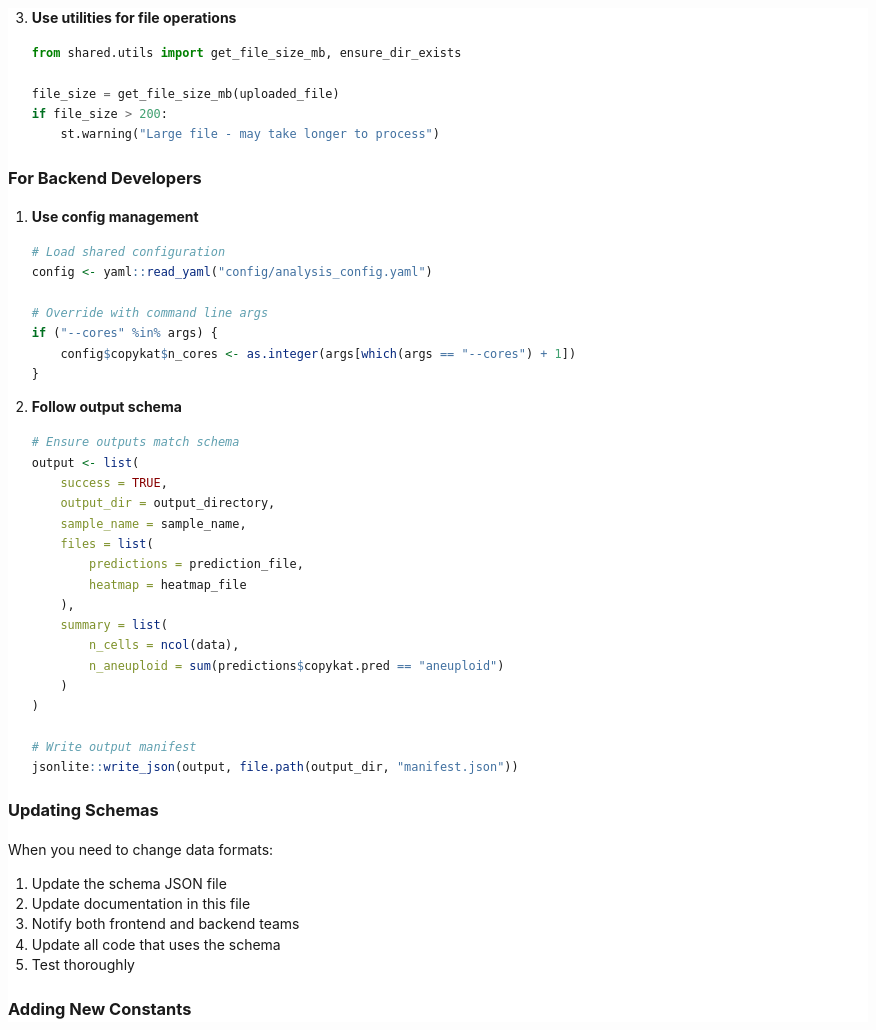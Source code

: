 3. **Use utilities for file operations**
   ```python
   from shared.utils import get_file_size_mb, ensure_dir_exists
   
   file_size = get_file_size_mb(uploaded_file)
   if file_size > 200:
       st.warning("Large file - may take longer to process")
   ```

### For Backend Developers

1. **Use config management**
   ```r
   # Load shared configuration
   config <- yaml::read_yaml("config/analysis_config.yaml")
   
   # Override with command line args
   if ("--cores" %in% args) {
       config$copykat$n_cores <- as.integer(args[which(args == "--cores") + 1])
   }
   ```

2. **Follow output schema**
   ```r
   # Ensure outputs match schema
   output <- list(
       success = TRUE,
       output_dir = output_directory,
       sample_name = sample_name,
       files = list(
           predictions = prediction_file,
           heatmap = heatmap_file
       ),
       summary = list(
           n_cells = ncol(data),
           n_aneuploid = sum(predictions$copykat.pred == "aneuploid")
       )
   )
   
   # Write output manifest
   jsonlite::write_json(output, file.path(output_dir, "manifest.json"))
   ```

### Updating Schemas

When you need to change data formats:

1. Update the schema JSON file
2. Update documentation in this file
3. Notify both frontend and backend teams
4. Update all code that uses the schema
5. Test thoroughly

### Adding New Constants
